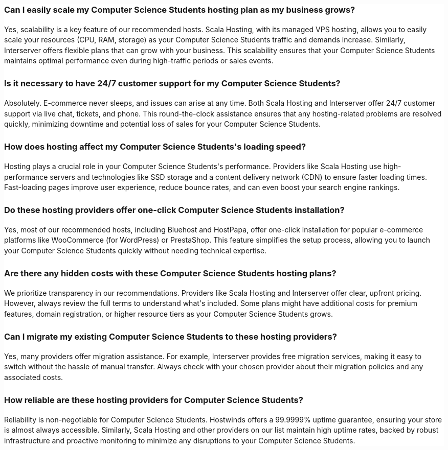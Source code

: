 ### Can I easily scale my Computer Science Students hosting plan as my business grows? 
Yes, scalability is a key feature of our recommended hosts. Scala Hosting, with its managed VPS hosting, allows you to easily scale your resources (CPU, RAM, storage) as your Computer Science Students traffic and demands increase. Similarly, Interserver offers flexible plans that can grow with your business. This scalability ensures that your Computer Science Students maintains optimal performance even during high-traffic periods or sales events.

### Is it necessary to have 24/7 customer support for my Computer Science Students? 
Absolutely. E-commerce never sleeps, and issues can arise at any time. Both Scala Hosting and Interserver offer 24/7 customer support via live chat, tickets, and phone. This round-the-clock assistance ensures that any hosting-related problems are resolved quickly, minimizing downtime and potential loss of sales for your Computer Science Students.

### How does hosting affect my Computer Science Students's loading speed? 
Hosting plays a crucial role in your Computer Science Students's performance. Providers like Scala Hosting use high-performance servers and technologies like SSD storage and a content delivery network (CDN) to ensure faster loading times. Fast-loading pages improve user experience, reduce bounce rates, and can even boost your search engine rankings.

### Do these hosting providers offer one-click Computer Science Students installation? 
Yes, most of our recommended hosts, including Bluehost and HostPapa, offer one-click installation for popular e-commerce platforms like WooCommerce (for WordPress) or PrestaShop. This feature simplifies the setup process, allowing you to launch your Computer Science Students quickly without needing technical expertise.

### Are there any hidden costs with these Computer Science Students hosting plans? 
We prioritize transparency in our recommendations. Providers like Scala Hosting and Interserver offer clear, upfront pricing. However, always review the full terms to understand what's included. Some plans might have additional costs for premium features, domain registration, or higher resource tiers as your Computer Science Students grows.

### Can I migrate my existing Computer Science Students to these hosting providers? 
Yes, many providers offer migration assistance. For example, Interserver provides free migration services, making it easy to switch without the hassle of manual transfer. Always check with your chosen provider about their migration policies and any associated costs.

### How reliable are these hosting providers for Computer Science Students? 
Reliability is non-negotiable for Computer Science Students. Hostwinds offers a 99.9999% uptime guarantee, ensuring your store is almost always accessible. Similarly, Scala Hosting and other providers on our list maintain high uptime rates, backed by robust infrastructure and proactive monitoring to minimize any disruptions to your Computer Science Students.
